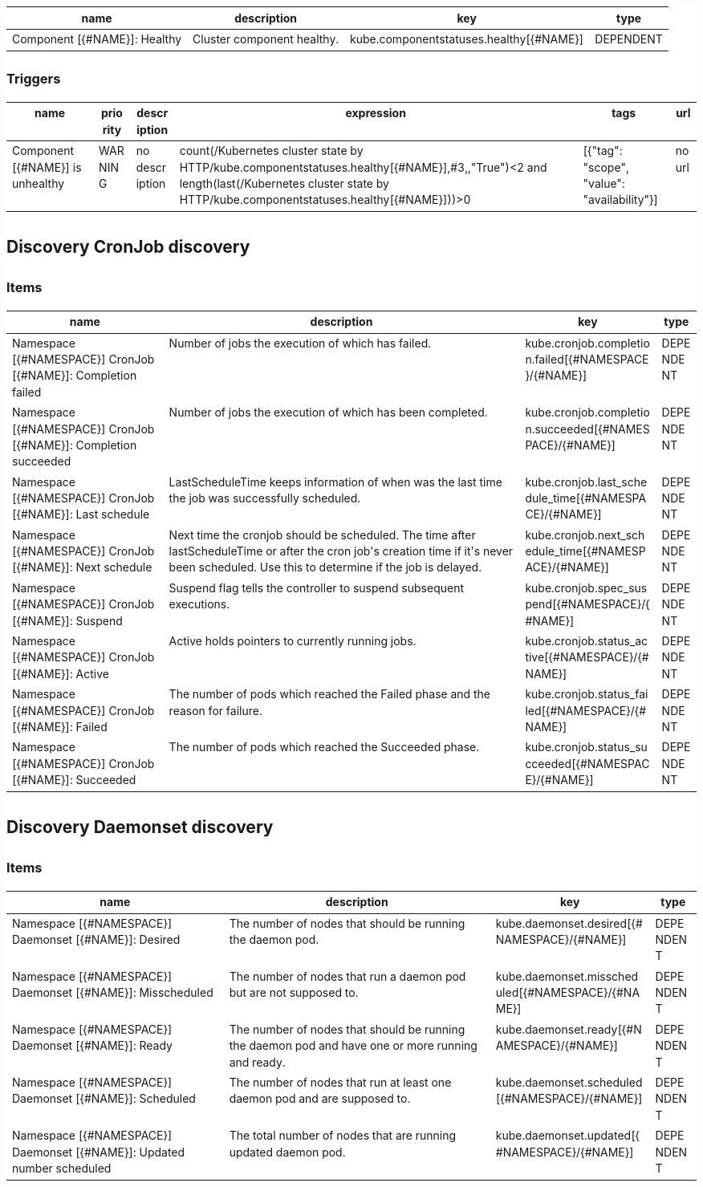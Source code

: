 | name | description | key | type |
| ------------- |------------- |------------- |------------- |
| Component [{#NAME}]: Healthy | Cluster component healthy. | kube.componentstatuses.healthy[{#NAME}] | DEPENDENT |


### Triggers

| name | priority | description | expression | tags | url |
| ------------- |------------- |------------- |------------- |------------- |------------- |
| Component [{#NAME}] is unhealthy | WARNING | no description | count(/Kubernetes cluster state by HTTP/kube.componentstatuses.healthy[{#NAME}],#3,,"True")<2 and length(last(/Kubernetes cluster state by HTTP/kube.componentstatuses.healthy[{#NAME}]))>0 | [{"tag": "scope", "value": "availability"}] | no url |


<a name="discovery_cronjob_discovery" />

## Discovery CronJob discovery

### Items

| name | description | key | type |
| ------------- |------------- |------------- |------------- |
| Namespace [{#NAMESPACE}] CronJob [{#NAME}]: Completion failed | Number of jobs the execution of which has failed. | kube.cronjob.completion.failed[{#NAMESPACE}/{#NAME}] | DEPENDENT |
| Namespace [{#NAMESPACE}] CronJob [{#NAME}]: Completion succeeded | Number of jobs the execution of which has been completed. | kube.cronjob.completion.succeeded[{#NAMESPACE}/{#NAME}] | DEPENDENT |
| Namespace [{#NAMESPACE}] CronJob [{#NAME}]: Last schedule | LastScheduleTime keeps information of when was the last time the job was successfully scheduled. | kube.cronjob.last_schedule_time[{#NAMESPACE}/{#NAME}] | DEPENDENT |
| Namespace [{#NAMESPACE}] CronJob [{#NAME}]: Next schedule | Next time the cronjob should be scheduled. The time after lastScheduleTime or after the cron job's creation time if it's never been scheduled. Use this to determine if the job is delayed. | kube.cronjob.next_schedule_time[{#NAMESPACE}/{#NAME}] | DEPENDENT |
| Namespace [{#NAMESPACE}] CronJob [{#NAME}]: Suspend | Suspend flag tells the controller to suspend subsequent executions. | kube.cronjob.spec_suspend[{#NAMESPACE}/{#NAME}] | DEPENDENT |
| Namespace [{#NAMESPACE}] CronJob [{#NAME}]: Active | Active holds pointers to currently running jobs. | kube.cronjob.status_active[{#NAMESPACE}/{#NAME}] | DEPENDENT |
| Namespace [{#NAMESPACE}] CronJob [{#NAME}]: Failed | The number of pods which reached the Failed phase and the reason for failure. | kube.cronjob.status_failed[{#NAMESPACE}/{#NAME}] | DEPENDENT |
| Namespace [{#NAMESPACE}] CronJob [{#NAME}]: Succeeded | The number of pods which reached the Succeeded phase. | kube.cronjob.status_succeeded[{#NAMESPACE}/{#NAME}] | DEPENDENT |


<a name="discovery_daemonset_discovery" />

## Discovery Daemonset discovery

### Items

| name | description | key | type |
| ------------- |------------- |------------- |------------- |
| Namespace [{#NAMESPACE}] Daemonset [{#NAME}]: Desired | The number of nodes that should be running the daemon pod. | kube.daemonset.desired[{#NAMESPACE}/{#NAME}] | DEPENDENT |
| Namespace [{#NAMESPACE}] Daemonset [{#NAME}]: Misscheduled | The number of nodes that run a daemon pod but are not supposed to. | kube.daemonset.misscheduled[{#NAMESPACE}/{#NAME}] | DEPENDENT |
| Namespace [{#NAMESPACE}] Daemonset [{#NAME}]: Ready | The number of nodes that should be running the daemon pod and have one or more running and ready. | kube.daemonset.ready[{#NAMESPACE}/{#NAME}] | DEPENDENT |
| Namespace [{#NAMESPACE}] Daemonset [{#NAME}]: Scheduled | The number of nodes that run at least one daemon pod and are supposed to. | kube.daemonset.scheduled[{#NAMESPACE}/{#NAME}] | DEPENDENT |
| Namespace [{#NAMESPACE}] Daemonset [{#NAME}]: Updated number scheduled | The total number of nodes that are running updated daemon pod. | kube.daemonset.updated[{#NAMESPACE}/{#NAME}] | DEPENDENT |
